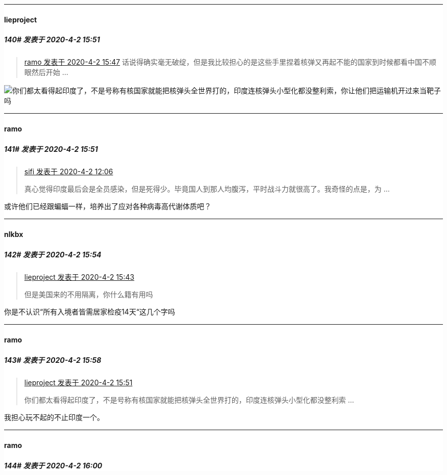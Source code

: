 
-----

####  lieproject  
##### 140#       发表于 2020-4-2 15:51


<blockquote><a href="httphttps://bbs.saraba1st.com/2b/forum.php?mod=redirect&amp;goto=findpost&amp;pid=46956340&amp;ptid=1922017" target="_blank">ramo 发表于 2020-4-2 15:47</a>
话说得确实毫无破绽，但是我比较担心的是这些手里捏着核弹又再起不能的国家到时候都看中国不顺眼然后开始 ...</blockquote>
<img src="https://static.saraba1st.com/image/smiley/face2017/067.png" referrerpolicy="no-referrer">你们都太看得起印度了，不是号称有核国家就能把核弹头全世界打的，印度连核弹头小型化都没整利索，你让他们把运输机开过来当靶子吗


-----

####  ramo  
##### 141#       发表于 2020-4-2 15:51


<blockquote><a href="httphttps://bbs.saraba1st.com/2b/forum.php?mod=redirect&amp;goto=findpost&amp;pid=46953693&amp;ptid=1922017" target="_blank">sifi 发表于 2020-4-2 12:06</a>

真心觉得印度最后会是全员感染，但是死得少。毕竟国人到那人均腹泻，平时战斗力就很高了。我奇怪的点是，为 ...</blockquote>
或许他们已经跟蝙蝠一样，培养出了应对各种病毒高代谢体质吧？


-----

####  nlkbx  
##### 142#       发表于 2020-4-2 15:54


<blockquote><a href="httphttps://bbs.saraba1st.com/2b/forum.php?mod=redirect&amp;goto=findpost&amp;pid=46956284&amp;ptid=1922017" target="_blank">lieproject 发表于 2020-4-2 15:43</a>

但是美国来的不用隔离，你什么籍有用吗</blockquote>
你是不认识“所有入境者皆需居家检疫14天“这几个字吗


-----

####  ramo  
##### 143#       发表于 2020-4-2 15:58


<blockquote><a href="httphttps://bbs.saraba1st.com/2b/forum.php?mod=redirect&amp;goto=findpost&amp;pid=46956382&amp;ptid=1922017" target="_blank">lieproject 发表于 2020-4-2 15:51</a>

你们都太看得起印度了，不是号称有核国家就能把核弹头全世界打的，印度连核弹头小型化都没整利索 ...</blockquote>
我担心玩不起的不止印度一个。


-----

####  ramo  
##### 144#       发表于 2020-4-2 16:00

